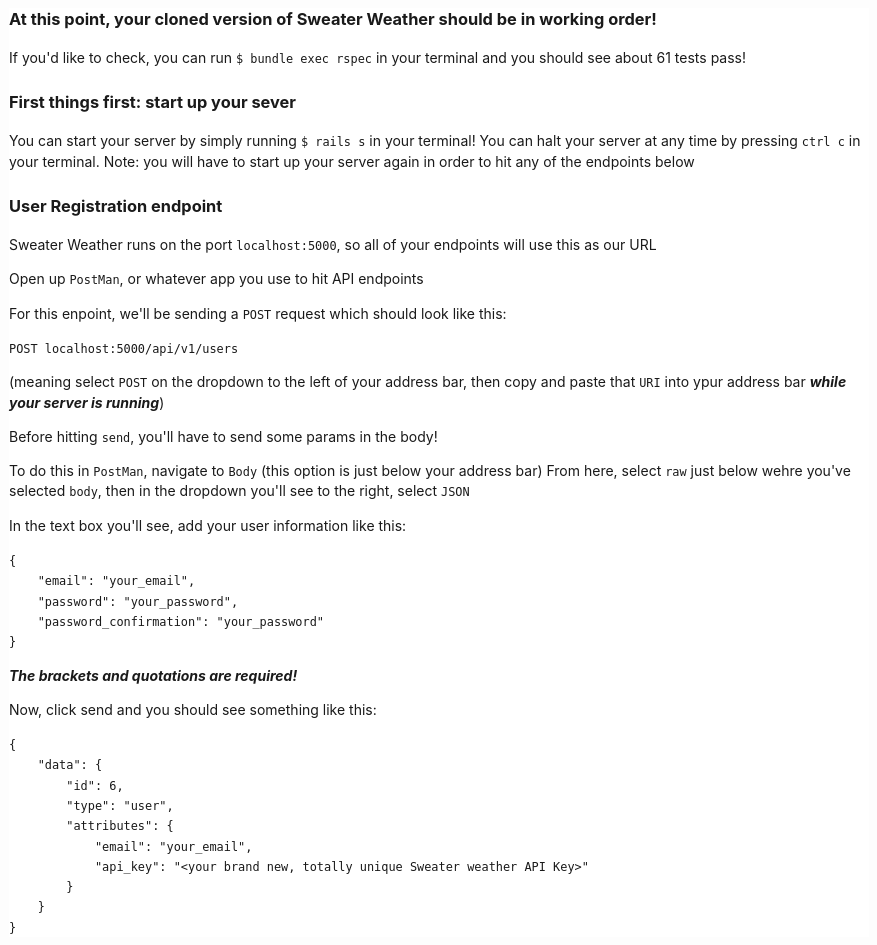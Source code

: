 ### At this point, your cloned version of Sweater Weather should be in working order!

If you'd like to check, you can run `$ bundle exec rspec` in your terminal and you should see about 61 tests pass!

### First things first: start up your sever

You can start your server by simply running `$ rails s` in your terminal!
You can halt your server at any time by pressing `ctrl c` in your terminal. Note: you will have to start up your server again in order to hit any of the endpoints below

### User Registration endpoint

Sweater Weather runs on the port `localhost:5000`, so all of your endpoints will use this as our URL

Open up `PostMan`, or whatever app you use to hit API endpoints

For this enpoint, we'll be sending a `POST` request which should look like this:
```
POST localhost:5000/api/v1/users
```
(meaning select `POST` on the dropdown to the left of your address bar, then copy and paste that `URI` into ypur address bar __*while your server is running*__)

Before hitting `send`, you'll have to send some params in the body!

To do this in `PostMan`, navigate to `Body` (this option is just below your address bar)
From here, select `raw` just below wehre you've selected `body`, then in the dropdown you'll see to the right, select `JSON`

In the text box you'll see, add your user information like this:

```
{
    "email": "your_email",
    "password": "your_password",
    "password_confirmation": "your_password"
}
```

__*The brackets and quotations are required!*__

Now, click send and you should see something like this:

```
{
    "data": {
        "id": 6,
        "type": "user",
        "attributes": {
            "email": "your_email",
            "api_key": "<your brand new, totally unique Sweater weather API Key>"
        }
    }
}
```
